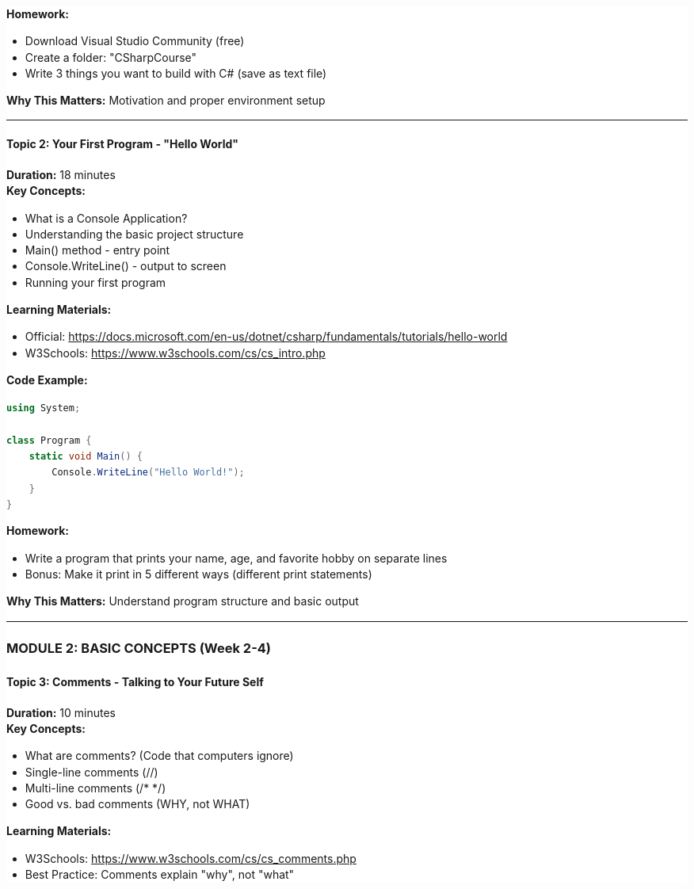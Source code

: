 **Homework:**
- Download Visual Studio Community (free)
- Create a folder: "CSharpCourse"
- Write 3 things you want to build with C# (save as text file)

**Why This Matters:** Motivation and proper environment setup

---

#### **Topic 2: Your First Program - "Hello World"**
**Duration:** 18 minutes  
**Key Concepts:**
- What is a Console Application?
- Understanding the basic project structure
- Main() method - entry point
- Console.WriteLine() - output to screen
- Running your first program

**Learning Materials:**
- Official: https://docs.microsoft.com/en-us/dotnet/csharp/fundamentals/tutorials/hello-world
- W3Schools: https://www.w3schools.com/cs/cs_intro.php

**Code Example:**
```csharp
using System;

class Program {
    static void Main() {
        Console.WriteLine("Hello World!");
    }
}
```

**Homework:**
- Write a program that prints your name, age, and favorite hobby on separate lines
- Bonus: Make it print in 5 different ways (different print statements)

**Why This Matters:** Understand program structure and basic output

---

### **MODULE 2: BASIC CONCEPTS (Week 2-4)**

#### **Topic 3: Comments - Talking to Your Future Self**
**Duration:** 10 minutes  
**Key Concepts:**
- What are comments? (Code that computers ignore)
- Single-line comments (//)
- Multi-line comments (/* */)
- Good vs. bad comments (WHY, not WHAT)

**Learning Materials:**
- W3Schools: https://www.w3schools.com/cs/cs_comments.php
- Best Practice: Comments explain "why", not "what"
